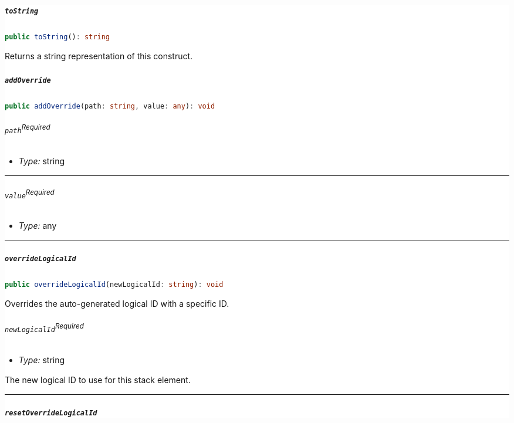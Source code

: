 ##### `toString` <a name="toString" id="@cdktf/provider-datadog.dataDatadogCustomAllocationRule.DataDatadogCustomAllocationRule.toString"></a>

```typescript
public toString(): string
```

Returns a string representation of this construct.

##### `addOverride` <a name="addOverride" id="@cdktf/provider-datadog.dataDatadogCustomAllocationRule.DataDatadogCustomAllocationRule.addOverride"></a>

```typescript
public addOverride(path: string, value: any): void
```

###### `path`<sup>Required</sup> <a name="path" id="@cdktf/provider-datadog.dataDatadogCustomAllocationRule.DataDatadogCustomAllocationRule.addOverride.parameter.path"></a>

- *Type:* string

---

###### `value`<sup>Required</sup> <a name="value" id="@cdktf/provider-datadog.dataDatadogCustomAllocationRule.DataDatadogCustomAllocationRule.addOverride.parameter.value"></a>

- *Type:* any

---

##### `overrideLogicalId` <a name="overrideLogicalId" id="@cdktf/provider-datadog.dataDatadogCustomAllocationRule.DataDatadogCustomAllocationRule.overrideLogicalId"></a>

```typescript
public overrideLogicalId(newLogicalId: string): void
```

Overrides the auto-generated logical ID with a specific ID.

###### `newLogicalId`<sup>Required</sup> <a name="newLogicalId" id="@cdktf/provider-datadog.dataDatadogCustomAllocationRule.DataDatadogCustomAllocationRule.overrideLogicalId.parameter.newLogicalId"></a>

- *Type:* string

The new logical ID to use for this stack element.

---

##### `resetOverrideLogicalId` <a name="resetOverrideLogicalId" id="@cdktf/provider-datadog.dataDatadogCustomAllocationRule.DataDatadogCustomAllocationRule.resetOverrideLogicalId"></a>
